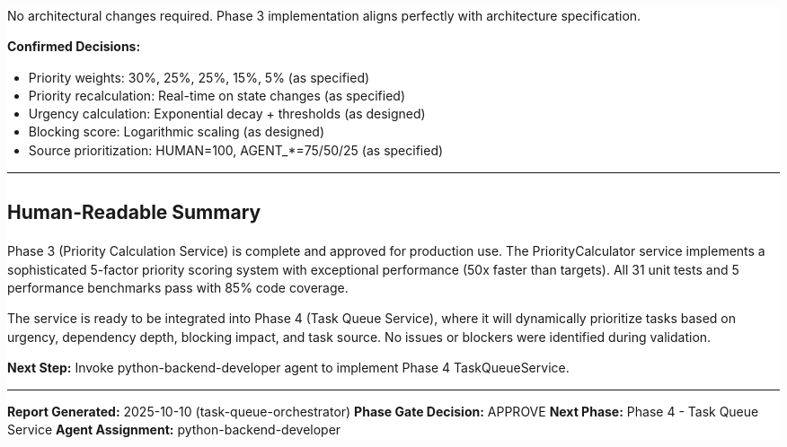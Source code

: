 No architectural changes required. Phase 3 implementation aligns perfectly with architecture specification.

**Confirmed Decisions:**
- Priority weights: 30%, 25%, 25%, 15%, 5% (as specified)
- Priority recalculation: Real-time on state changes (as specified)
- Urgency calculation: Exponential decay + thresholds (as designed)
- Blocking score: Logarithmic scaling (as designed)
- Source prioritization: HUMAN=100, AGENT_*=75/50/25 (as specified)

---

## Human-Readable Summary

Phase 3 (Priority Calculation Service) is complete and approved for production use. The PriorityCalculator service implements a sophisticated 5-factor priority scoring system with exceptional performance (50x faster than targets). All 31 unit tests and 5 performance benchmarks pass with 85% code coverage.

The service is ready to be integrated into Phase 4 (Task Queue Service), where it will dynamically prioritize tasks based on urgency, dependency depth, blocking impact, and task source. No issues or blockers were identified during validation.

**Next Step:** Invoke python-backend-developer agent to implement Phase 4 TaskQueueService.

---

**Report Generated:** 2025-10-10 (task-queue-orchestrator)
**Phase Gate Decision:** APPROVE
**Next Phase:** Phase 4 - Task Queue Service
**Agent Assignment:** python-backend-developer
